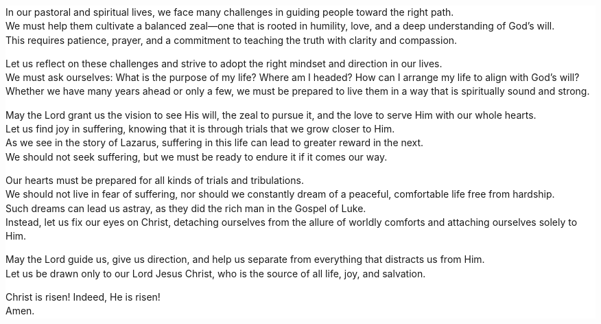In our pastoral and spiritual lives, we face many challenges in guiding people toward the right path.  
We must help them cultivate a balanced zeal—one that is rooted in humility, love, and a deep understanding of God’s will.  
This requires patience, prayer, and a commitment to teaching the truth with clarity and compassion.  

Let us reflect on these challenges and strive to adopt the right mindset and direction in our lives.  
We must ask ourselves: What is the purpose of my life? Where am I headed? How can I arrange my life to align with God’s will?  
Whether we have many years ahead or only a few, we must be prepared to live them in a way that is spiritually sound and strong.  

May the Lord grant us the vision to see His will, the zeal to pursue it, and the love to serve Him with our whole hearts.  
Let us find joy in suffering, knowing that it is through trials that we grow closer to Him.  
As we see in the story of Lazarus, suffering in this life can lead to greater reward in the next.  
We should not seek suffering, but we must be ready to endure it if it comes our way.  

Our hearts must be prepared for all kinds of trials and tribulations.  
We should not live in fear of suffering, nor should we constantly dream of a peaceful, comfortable life free from hardship.  
Such dreams can lead us astray, as they did the rich man in the Gospel of Luke.  
Instead, let us fix our eyes on Christ, detaching ourselves from the allure of worldly comforts and attaching ourselves solely to Him.  

May the Lord guide us, give us direction, and help us separate from everything that distracts us from Him.  
Let us be drawn only to our Lord Jesus Christ, who is the source of all life, joy, and salvation.  

Christ is risen! Indeed, He is risen!  
Amen.

